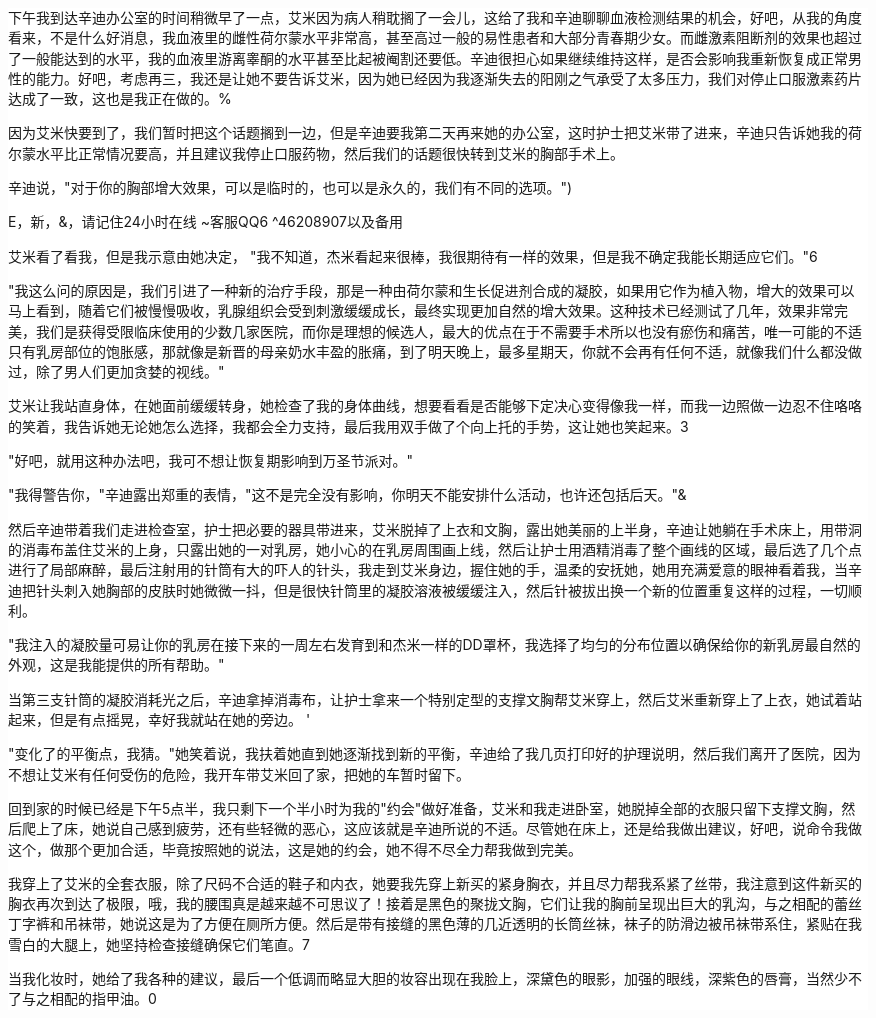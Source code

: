 

下午我到达辛迪办公室的时间稍微早了一点，艾米因为病人稍耽搁了一会儿，这给了我和辛迪聊聊血液检测结果的机会，好吧，从我的角度看来，不是什么好消息，我血液里的雌性荷尔蒙水平非常高，甚至高过一般的易性患者和大部分青春期少女。而雌激素阻断剂的效果也超过了一般能达到的水平，我的血液里游离睾酮的水平甚至比起被阉割还要低。辛迪很担心如果继续维持这样，是否会影响我重新恢复成正常男性的能力。好吧，考虑再三，我还是让她不要告诉艾米，因为她已经因为我逐渐失去的阳刚之气承受了太多压力，我们对停止口服激素药片达成了一致，这也是我正在做的。%



因为艾米快要到了，我们暂时把这个话题搁到一边，但是辛迪要我第二天再来她的办公室，这时护士把艾米带了进来，辛迪只告诉她我的荷尔蒙水平比正常情况要高，并且建议我停止口服药物，然后我们的话题很快转到艾米的胸部手术上。



辛迪说，"对于你的胸部增大效果，可以是临时的，也可以是永久的，我们有不同的选项。")

E，新，&，请记住24小时在线 ~客服QQ6 ^46208907以及备用



艾米看了看我，但是我示意由她决定， "我不知道，杰米看起来很棒，我很期待有一样的效果，但是我不确定我能长期适应它们。"6



"我这么问的原因是，我们引进了一种新的治疗手段，那是一种由荷尔蒙和生长促进剂合成的凝胶，如果用它作为植入物，增大的效果可以马上看到，随着它们被慢慢吸收，乳腺组织会受到刺激缓缓成长，最终实现更加自然的增大效果。这种技术已经测试了几年，效果非常完美，我们是获得受限临床使用的少数几家医院，而你是理想的候选人，最大的优点在于不需要手术所以也没有瘀伤和痛苦，唯一可能的不适只有乳房部位的饱胀感，那就像是新晋的母亲奶水丰盈的胀痛，到了明天晚上，最多星期天，你就不会再有任何不适，就像我们什么都没做过，除了男人们更加贪婪的视线。"



艾米让我站直身体，在她面前缓缓转身，她检查了我的身体曲线，想要看看是否能够下定决心变得像我一样，而我一边照做一边忍不住咯咯的笑着，我告诉她无论她怎么选择，我都会全力支持，最后我用双手做了个向上托的手势，这让她也笑起来。3



"好吧，就用这种办法吧，我可不想让恢复期影响到万圣节派对。"



"我得警告你，"辛迪露出郑重的表情，"这不是完全没有影响，你明天不能安排什么活动，也许还包括后天。"&



然后辛迪带着我们走进检查室，护士把必要的器具带进来，艾米脱掉了上衣和文胸，露出她美丽的上半身，辛迪让她躺在手术床上，用带洞的消毒布盖住艾米的上身，只露出她的一对乳房，她小心的在乳房周围画上线，然后让护士用酒精消毒了整个画线的区域，最后选了几个点进行了局部麻醉，最后注射用的针筒有大的吓人的针头，我走到艾米身边，握住她的手，温柔的安抚她，她用充满爱意的眼神看着我，当辛迪把针头刺入她胸部的皮肤时她微微一抖，但是很快针筒里的凝胶溶液被缓缓注入，然后针被拔出换一个新的位置重复这样的过程，一切顺利。



"我注入的凝胶量可易让你的乳房在接下来的一周左右发育到和杰米一样的DD罩杯，我选择了均匀的分布位置以确保给你的新乳房最自然的外观，这是我能提供的所有帮助。"



当第三支针筒的凝胶消耗光之后，辛迪拿掉消毒布，让护士拿来一个特别定型的支撑文胸帮艾米穿上，然后艾米重新穿上了上衣，她试着站起来，但是有点摇晃，幸好我就站在她的旁边。 '



"变化了的平衡点，我猜。"她笑着说，我扶着她直到她逐渐找到新的平衡，辛迪给了我几页打印好的护理说明，然后我们离开了医院，因为不想让艾米有任何受伤的危险，我开车带艾米回了家，把她的车暂时留下。



回到家的时候已经是下午5点半，我只剩下一个半小时为我的"约会"做好准备，艾米和我走进卧室，她脱掉全部的衣服只留下支撑文胸，然后爬上了床，她说自己感到疲劳，还有些轻微的恶心，这应该就是辛迪所说的不适。尽管她在床上，还是给我做出建议，好吧，说命令我做这个，做那个更加合适，毕竟按照她的说法，这是她的约会，她不得不尽全力帮我做到完美。


我穿上了艾米的全套衣服，除了尺码不合适的鞋子和内衣，她要我先穿上新买的紧身胸衣，并且尽力帮我系紧了丝带，我注意到这件新买的胸衣再次到达了极限，哦，我的腰围真是越来越不可思议了！接着是黑色的聚拢文胸，它们让我的胸前呈现出巨大的乳沟，与之相配的蕾丝丁字裤和吊袜带，她说这是为了方便在厕所方便。然后是带有接缝的黑色薄的几近透明的长筒丝袜，袜子的防滑边被吊袜带系住，紧贴在我雪白的大腿上，她坚持检查接缝确保它们笔直。7



当我化妆时，她给了我各种的建议，最后一个低调而略显大胆的妆容出现在我脸上，深黛色的眼影，加强的眼线，深紫色的唇膏，当然少不了与之相配的指甲油。0
